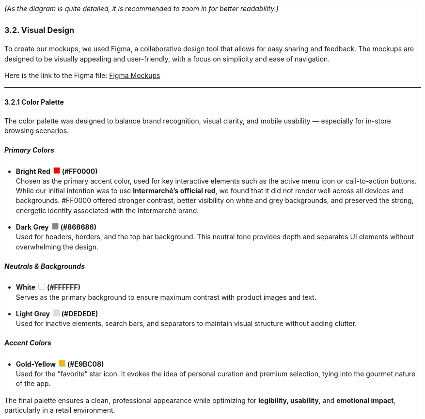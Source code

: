 
*(As the diagram is quite detailed, it is recommended to zoom in for better readability.)*

### 3.2. Visual Design

To create our mockups, we used Figma, a collaborative design tool that allows for easy sharing and feedback. The mockups are designed to be visually appealing and user-friendly, with a focus on simplicity and ease of navigation.

Here is the link to the Figma file: [Figma Mockups](https://www.figma.com/design/wQ7NaObzJ04TrvweCbxS5Z/Intermarch%C3%A9?node-id=0-1&t=2GPKpLDiJrA0HViY-1)

---

#### 3.2.1 Color Palette

The color palette was designed to balance brand recognition, visual clarity, and mobile usability — especially for in-store browsing scenarios.

##### Primary Colors

- **Bright Red**<span style="display:inline-block;width:12px;height:12px;background:#FF0000;border:1px solid #ccc;border-radius:2px;margin-left:6px;"></span> **(#FF0000)**  
Chosen as the primary accent color, used for key interactive elements such as the active menu icon or call-to-action buttons. While our initial intention was to use **Intermarché’s official red**, we found that it did not render well across all devices and backgrounds. #FF0000 offered stronger contrast, better visibility on white and grey backgrounds, and preserved the strong, energetic identity associated with the Intermarché brand.

- **Dark Grey**<span style="display:inline-block;width:12px;height:12px;background:#868686;border:1px solid #ccc;border-radius:2px;margin-left:6px;"></span> **(#868686)**  
Used for headers, borders, and the top bar background. This neutral tone provides depth and separates UI elements without overwhelming the design.

##### Neutrals & Backgrounds

- **White**<span style="display:inline-block;width:12px;height:12px;background:#FFFFFF;border:1px solid #ccc;border-radius:2px;margin-left:6px;"></span> **(#FFFFFF)**  
Serves as the primary background to ensure maximum contrast with product images and text.

- **Light Grey**<span style="display:inline-block;width:12px;height:12px;background:#DEDEDE;border:1px solid #ccc;border-radius:2px;margin-left:6px;"></span> **(#DEDEDE)**  
Used for inactive elements, search bars, and separators to maintain visual structure without adding clutter.

##### Accent Colors

- **Gold-Yellow**<span style="display:inline-block;width:12px;height:12px;background:#E9BC08;border:1px solid #ccc;border-radius:2px;margin-left:6px;"></span> **(#E9BC08)**  
Used for the “favorite” star icon. It evokes the idea of personal curation and premium selection, tying into the gourmet nature of the app.

The final palette ensures a clean, professional appearance while optimizing for **legibility, usability**, and **emotional impact**, particularly in a retail environment.


